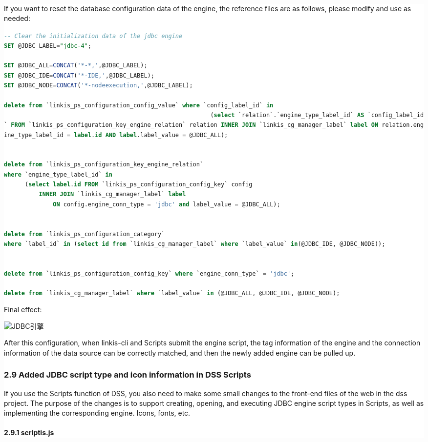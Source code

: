 
If you want to reset the database configuration data of the engine, the reference files are as follows, please modify and use as needed:

```sql
-- Clear the initialization data of the jdbc engine
SET @JDBC_LABEL="jdbc-4";

SET @JDBC_ALL=CONCAT('*-*,',@JDBC_LABEL);
SET @JDBC_IDE=CONCAT('*-IDE,',@JDBC_LABEL);
SET @JDBC_NODE=CONCAT('*-nodeexecution,',@JDBC_LABEL);

delete from `linkis_ps_configuration_config_value` where `config_label_id` in
                                                           (select `relation`.`engine_type_label_id` AS `config_label_id` FROM `linkis_ps_configuration_key_engine_relation` relation INNER JOIN `linkis_cg_manager_label` label ON relation.engine_type_label_id = label.id AND label.label_value = @JDBC_ALL);


delete from `linkis_ps_configuration_key_engine_relation`
where `engine_type_label_id` in
      (select label.id FROM `linkis_ps_configuration_config_key` config
          INNER JOIN `linkis_cg_manager_label` label
              ON config.engine_conn_type = 'jdbc' and label_value = @JDBC_ALL);


delete from `linkis_ps_configuration_category`
where `label_id` in (select id from `linkis_cg_manager_label` where `label_value` in(@JDBC_IDE, @JDBC_NODE));


delete from `linkis_ps_configuration_config_key` where `engine_conn_type` = 'jdbc';

delete from `linkis_cg_manager_label` where `label_value` in (@JDBC_ALL, @JDBC_IDE, @JDBC_NODE);

```

Final effect:

![JDBC引擎](/Images/EngineConnNew/jdbc_engine_conf_detail.png)

After this configuration, when linkis-cli and Scripts submit the engine script, the tag information of the engine and the connection information of the data source can be correctly matched, and then the newly added engine can be pulled up.

### 2.9 Added JDBC script type and icon information in DSS Scripts

If you use the Scripts function of DSS, you also need to make some small changes to the front-end files of the web in the dss project. The purpose of the changes is to support creating, opening, and executing JDBC engine script types in Scripts, as well as implementing the corresponding engine. Icons, fonts, etc.

#### 2.9.1 scriptis.js
